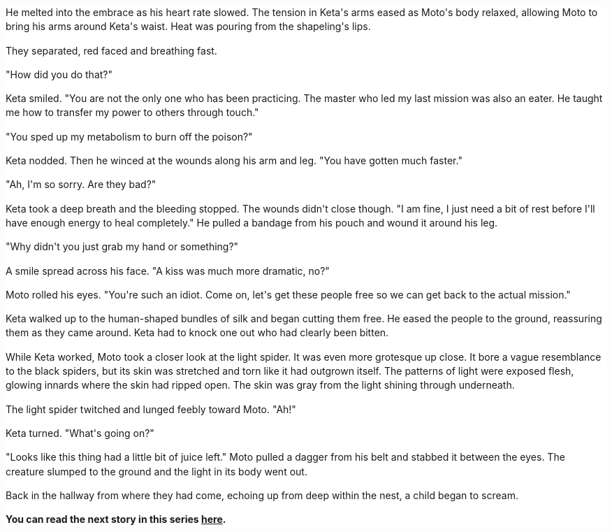 He melted into the embrace as his heart rate slowed. The tension in Keta's arms eased as Moto's body relaxed, allowing Moto to bring his arms around Keta's waist. Heat was pouring from the shapeling's lips.

They separated, red faced and breathing fast.

"How did you do that?"

Keta smiled. "You are not the only one who has been practicing. The master who led my last mission was also an eater. He taught me how to transfer my power to others through touch."

"You sped up my metabolism to burn off the poison?"

Keta nodded. Then he winced at the wounds along his arm and leg. "You have gotten much faster."

"Ah, I'm so sorry. Are they bad?"

Keta took a deep breath and the bleeding stopped. The wounds didn't close though. "I am fine, I just need a bit of rest before I'll have enough energy to heal completely." He pulled a bandage from his pouch and wound it around his leg.

"Why didn't you just grab my hand or something?"

A smile spread across his face. "A kiss was much more dramatic, no?"

Moto rolled his eyes. "You're such an idiot. Come on, let's get these people free so we can get back to the actual mission."

Keta walked up to the human-shaped bundles of silk and began cutting them free. He eased the people to the ground, reassuring them as they came around. Keta had to knock one out who had clearly been bitten.

While Keta worked, Moto took a closer look at the light spider. It was even more grotesque up close. It bore a vague resemblance to the black spiders, but its skin was stretched and torn like it had outgrown itself. The patterns of light were exposed flesh, glowing innards where the skin had ripped open. The skin was gray from the light shining through underneath.

The light spider twitched and lunged feebly toward Moto. "Ah!"

Keta turned. "What's going on?"

"Looks like this thing had a little bit of juice left." Moto pulled a dagger from his belt and stabbed it between the eyes. The creature slumped to the ground and the light in its body went out.

Back in the hallway from where they had come, echoing up from deep within the nest, a child began to scream.

**You can read the next story in this series [here](https://yosai.world/compendium/tournament/limits/).**
